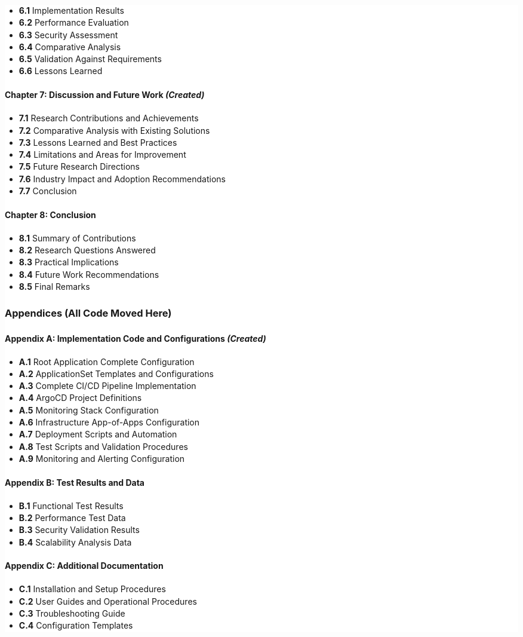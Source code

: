 - **6.1** Implementation Results
- **6.2** Performance Evaluation
- **6.3** Security Assessment
- **6.4** Comparative Analysis
- **6.5** Validation Against Requirements
- **6.6** Lessons Learned

#### Chapter 7: Discussion and Future Work *(Created)*

- **7.1** Research Contributions and Achievements
- **7.2** Comparative Analysis with Existing Solutions
- **7.3** Lessons Learned and Best Practices
- **7.4** Limitations and Areas for Improvement
- **7.5** Future Research Directions
- **7.6** Industry Impact and Adoption Recommendations
- **7.7** Conclusion

#### Chapter 8: Conclusion

- **8.1** Summary of Contributions
- **8.2** Research Questions Answered
- **8.3** Practical Implications
- **8.4** Future Work Recommendations
- **8.5** Final Remarks

### Appendices (All Code Moved Here)

#### Appendix A: Implementation Code and Configurations *(Created)*

- **A.1** Root Application Complete Configuration
- **A.2** ApplicationSet Templates and Configurations
- **A.3** Complete CI/CD Pipeline Implementation
- **A.4** ArgoCD Project Definitions
- **A.5** Monitoring Stack Configuration
- **A.6** Infrastructure App-of-Apps Configuration
- **A.7** Deployment Scripts and Automation
- **A.8** Test Scripts and Validation Procedures
- **A.9** Monitoring and Alerting Configuration

#### Appendix B: Test Results and Data

- **B.1** Functional Test Results
- **B.2** Performance Test Data
- **B.3** Security Validation Results
- **B.4** Scalability Analysis Data

#### Appendix C: Additional Documentation

- **C.1** Installation and Setup Procedures
- **C.2** User Guides and Operational Procedures
- **C.3** Troubleshooting Guide
- **C.4** Configuration Templates
